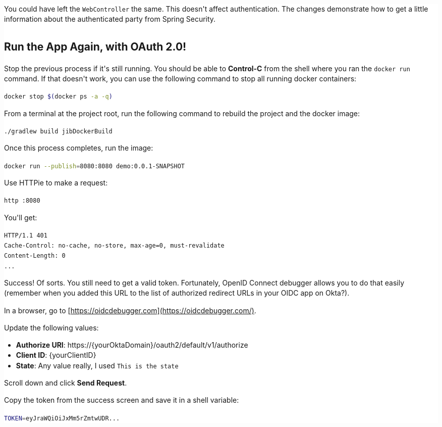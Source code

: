 You could have left the `WebController` the same. This doesn't affect authentication. The changes demonstrate how to get a little information about the authenticated party from Spring Security.

## Run the App Again, with OAuth 2.0!

Stop the previous process if it's still running. You should be able to **Control-C** from the shell where you ran the `docker run` command. If that doesn't work, you can use the following command to stop all running docker containers:

```bash
docker stop $(docker ps -a -q)
```

From a terminal at the project root, run the following command to rebuild the project and the docker image:

```bash
./gradlew build jibDockerBuild
```

Once this process completes, run the image:

```bash
docker run --publish=8080:8080 demo:0.0.1-SNAPSHOT
```

Use HTTPie to make a request:

```bash
http :8080
```

You'll get:

```bash
HTTP/1.1 401
Cache-Control: no-cache, no-store, max-age=0, must-revalidate
Content-Length: 0
...
```

Success! Of sorts. You still need to get a valid token. Fortunately, OpenID Connect debugger allows you to do that easily (remember when you added this URL to the list of authorized redirect URLs in your OIDC app on Okta?).

In a browser, go to [https://oidcdebugger.com](https://oidcdebugger.com/).

Update the following values:

* **Authorize URI**: https://{yourOktaDomain}/oauth2/default/v1/authorize
* **Client ID**: {yourClientID}
* **State**: Any value really, I used `This is the state`

Scroll down and click **Send Request**.

Copy the token from the success screen and save it in a shell variable:

```bash
TOKEN=eyJraWQiOiJxMm5rZmtwUDR...
```
